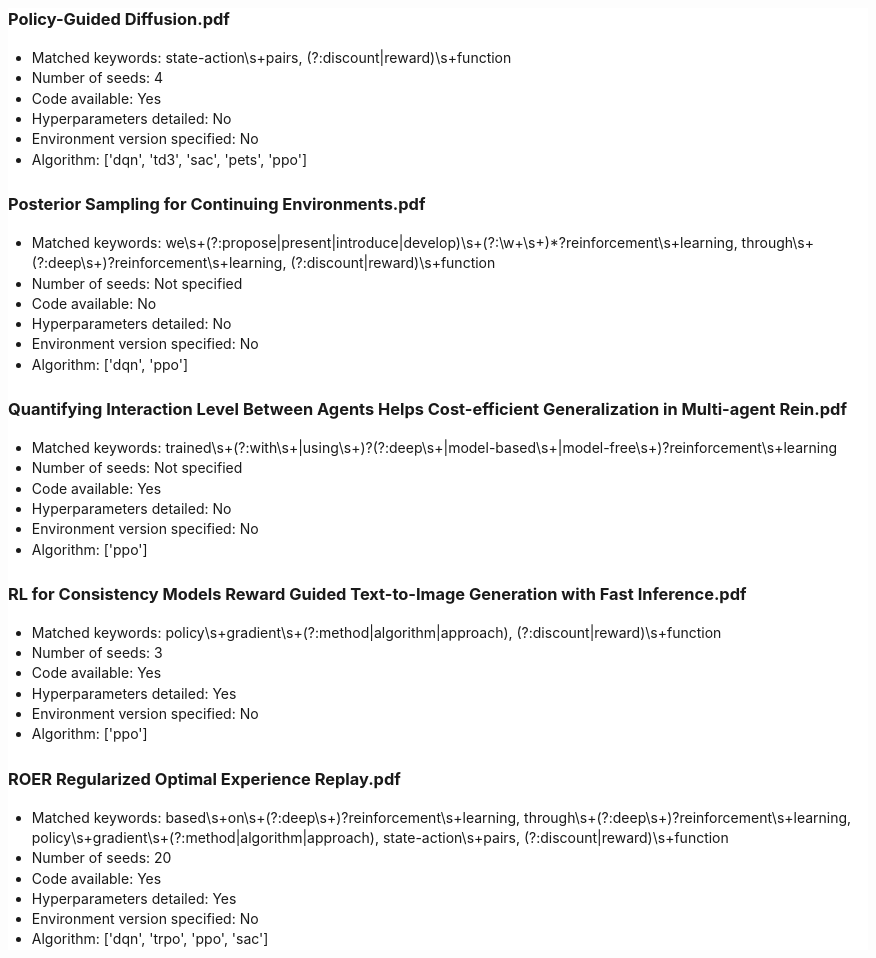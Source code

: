 
### Policy-Guided Diffusion.pdf
* Matched keywords: state-action\s+pairs, (?:discount|reward)\s+function
* Number of seeds: 4
* Code available: Yes
* Hyperparameters detailed: No
* Environment version specified: No
* Algorithm: ['dqn', 'td3', 'sac', 'pets', 'ppo']


### Posterior Sampling for Continuing Environments.pdf
* Matched keywords: we\s+(?:propose|present|introduce|develop)\s+(?:\w+\s+)*?reinforcement\s+learning, through\s+(?:deep\s+)?reinforcement\s+learning, (?:discount|reward)\s+function
* Number of seeds: Not specified
* Code available: No
* Hyperparameters detailed: No
* Environment version specified: No
* Algorithm: ['dqn', 'ppo']


### Quantifying Interaction Level Between Agents Helps Cost-efficient Generalization in Multi-agent Rein.pdf
* Matched keywords: trained\s+(?:with\s+|using\s+)?(?:deep\s+|model-based\s+|model-free\s+)?reinforcement\s+learning
* Number of seeds: Not specified
* Code available: Yes
* Hyperparameters detailed: No
* Environment version specified: No
* Algorithm: ['ppo']


### RL for Consistency Models Reward Guided Text-to-Image Generation with Fast Inference.pdf
* Matched keywords: policy\s+gradient\s+(?:method|algorithm|approach), (?:discount|reward)\s+function
* Number of seeds: 3
* Code available: Yes
* Hyperparameters detailed: Yes
* Environment version specified: No
* Algorithm: ['ppo']


### ROER Regularized Optimal Experience Replay.pdf
* Matched keywords: based\s+on\s+(?:deep\s+)?reinforcement\s+learning, through\s+(?:deep\s+)?reinforcement\s+learning, policy\s+gradient\s+(?:method|algorithm|approach), state-action\s+pairs, (?:discount|reward)\s+function
* Number of seeds: 20
* Code available: Yes
* Hyperparameters detailed: Yes
* Environment version specified: No
* Algorithm: ['dqn', 'trpo', 'ppo', 'sac']
